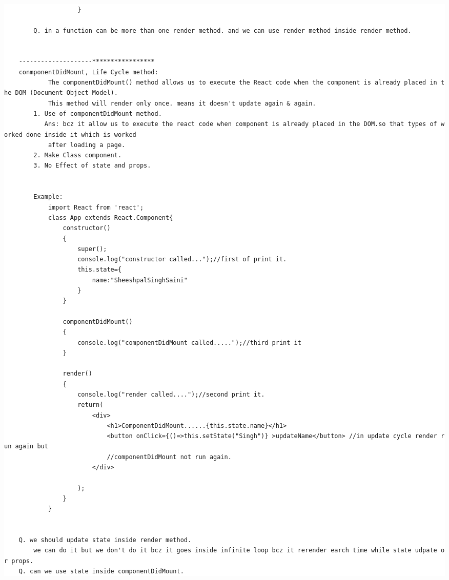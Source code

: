                         }

            Q. in a function can be more than one render method. and we can use render method inside render method.

        
        --------------------*****************
        conmponentDidMount, Life Cycle method:
                The componentDidMount() method allows us to execute the React code when the component is already placed in the DOM (Document Object Model).
                This method will render only once. means it doesn't update again & again.
            1. Use of componentDidMount method.
               Ans: bcz it allow us to execute the react code when component is already placed in the DOM.so that types of worked done inside it which is worked 
                after loading a page.
            2. Make Class component.
            3. No Effect of state and props.
            

            Example:
                import React from 'react';
                class App extends React.Component{
                    constructor()
                    {
                        super();
                        console.log("constructor called...");//first of print it.
                        this.state={
                            name:"SheeshpalSinghSaini"
                        }
                    }

                    componentDidMount()
                    {
                        console.log("componentDidMount called.....");//third print it
                    }

                    render()
                    {
                        console.log("render called....");//second print it.
                        return(
                            <div>
                                <h1>ComponentDidMount......{this.state.name}</h1>
                                <button onClick={()=>this.setState("Singh")} >updateName</button> //in update cycle render run again but 
                                //componentDidMount not run again.
                            </div>

                        );
                    }
                }


        Q. we should update state inside render method.
            we can do it but we don't do it bcz it goes inside infinite loop bcz it rerender earch time while state udpate or props.
        Q. can we use state inside componentDidMount.
